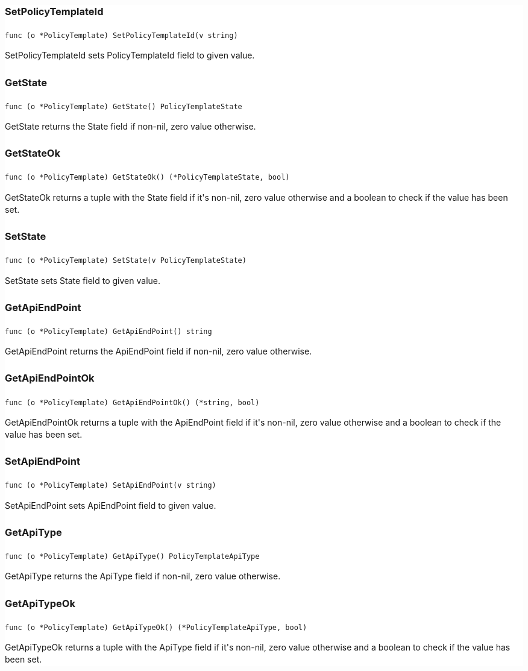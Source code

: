 ### SetPolicyTemplateId

`func (o *PolicyTemplate) SetPolicyTemplateId(v string)`

SetPolicyTemplateId sets PolicyTemplateId field to given value.


### GetState

`func (o *PolicyTemplate) GetState() PolicyTemplateState`

GetState returns the State field if non-nil, zero value otherwise.

### GetStateOk

`func (o *PolicyTemplate) GetStateOk() (*PolicyTemplateState, bool)`

GetStateOk returns a tuple with the State field if it's non-nil, zero value otherwise
and a boolean to check if the value has been set.

### SetState

`func (o *PolicyTemplate) SetState(v PolicyTemplateState)`

SetState sets State field to given value.


### GetApiEndPoint

`func (o *PolicyTemplate) GetApiEndPoint() string`

GetApiEndPoint returns the ApiEndPoint field if non-nil, zero value otherwise.

### GetApiEndPointOk

`func (o *PolicyTemplate) GetApiEndPointOk() (*string, bool)`

GetApiEndPointOk returns a tuple with the ApiEndPoint field if it's non-nil, zero value otherwise
and a boolean to check if the value has been set.

### SetApiEndPoint

`func (o *PolicyTemplate) SetApiEndPoint(v string)`

SetApiEndPoint sets ApiEndPoint field to given value.


### GetApiType

`func (o *PolicyTemplate) GetApiType() PolicyTemplateApiType`

GetApiType returns the ApiType field if non-nil, zero value otherwise.

### GetApiTypeOk

`func (o *PolicyTemplate) GetApiTypeOk() (*PolicyTemplateApiType, bool)`

GetApiTypeOk returns a tuple with the ApiType field if it's non-nil, zero value otherwise
and a boolean to check if the value has been set.
